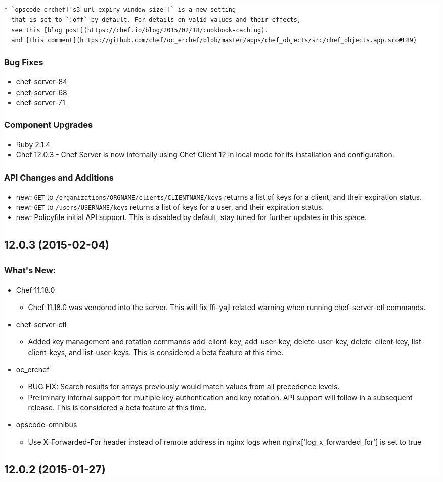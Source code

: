     * `opscode_erchef['s3_url_expiry_window_size']` is a new setting
      that is set to `:off` by default. For details on valid values and their effects,
      see this [blog post](https://chef.io/blog/2015/02/18/cookbook-caching).
      and [this comment](https://github.com/chef/oc_erchef/blob/master/apps/chef_objects/src/chef_objects.app.src#L89)

### Bug Fixes
  * [chef-server-84](https://github.com/chef/chef-server/issues/84)
  * [chef-server-68](https://github.com/chef/chef-server/issues/68)
  * [chef-server-71](https://github.com/chef/chef-server/issues/71)

### Component Upgrades
  * Ruby 2.1.4
  * Chef 12.0.3 - Chef Server is now internally using Chef Client 12 in local mode
    for its installation and configuration.

### API Changes and Additions
  * new: `GET` to `/organizations/ORGNAME/clients/CLIENTNAME/keys`
    returns a list of keys for a client, and their expiration status.
  * new: `GET` to `/users/USERNAME/keys`
    returns a list of keys for a user, and their expiration status.
  * new: [Policyfile](https://github.com/chef/chef-rfc/pull/91) initial API support.
    This is disabled by default, stay tuned for further updates in this
    space.

## 12.0.3 (2015-02-04)

### What's New:

* Chef 11.18.0
  * Chef 11.18.0 was vendored into the server. This will fix ffi-yajl related warning when running chef-server-ctl commands.

* chef-server-ctl
  * Added key management and rotation commands add-client-key,
    add-user-key, delete-user-key, delete-client-key,
    list-client-keys, and list-user-keys.  This is considered a beta
    feature at this time.

* oc\_erchef
  * BUG FIX: Search results for arrays previously would match values
    from all precedence levels.
  * Preliminary internal support for multiple key authentication and key
    rotation. API support will follow in a subsequent release. This is
    considered a beta feature at this time.

* opscode-omnibus
  * Use X-Forwarded-For header instead of remote address in nginx logs
    when nginx['log_x_forwarded_for'] is set to true

## 12.0.2 (2015-01-27)
